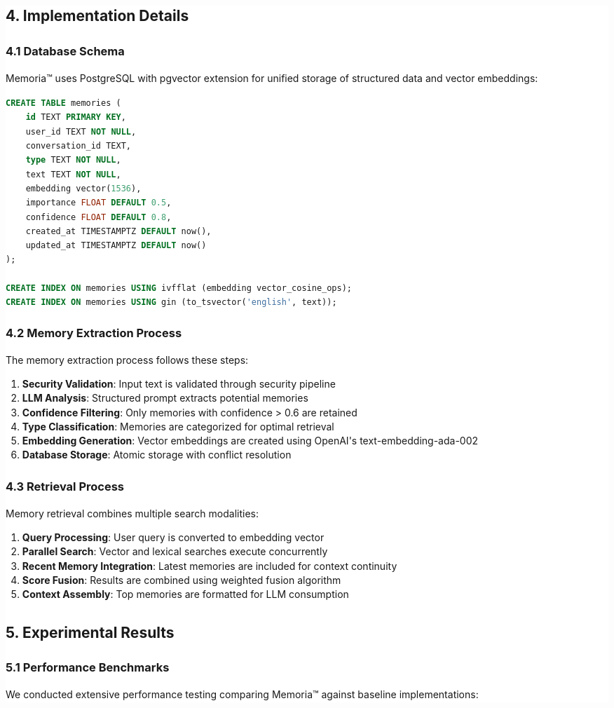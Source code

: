 ## 4. Implementation Details

### 4.1 Database Schema

Memoria™ uses PostgreSQL with pgvector extension for unified storage of structured data and vector embeddings:

```sql
CREATE TABLE memories (
    id TEXT PRIMARY KEY,
    user_id TEXT NOT NULL,
    conversation_id TEXT,
    type TEXT NOT NULL,
    text TEXT NOT NULL,
    embedding vector(1536),
    importance FLOAT DEFAULT 0.5,
    confidence FLOAT DEFAULT 0.8,
    created_at TIMESTAMPTZ DEFAULT now(),
    updated_at TIMESTAMPTZ DEFAULT now()
);

CREATE INDEX ON memories USING ivfflat (embedding vector_cosine_ops);
CREATE INDEX ON memories USING gin (to_tsvector('english', text));
```

### 4.2 Memory Extraction Process

The memory extraction process follows these steps:

1. **Security Validation**: Input text is validated through security pipeline
2. **LLM Analysis**: Structured prompt extracts potential memories
3. **Confidence Filtering**: Only memories with confidence > 0.6 are retained
4. **Type Classification**: Memories are categorized for optimal retrieval
5. **Embedding Generation**: Vector embeddings are created using OpenAI's text-embedding-ada-002
6. **Database Storage**: Atomic storage with conflict resolution

### 4.3 Retrieval Process

Memory retrieval combines multiple search modalities:

1. **Query Processing**: User query is converted to embedding vector
2. **Parallel Search**: Vector and lexical searches execute concurrently
3. **Recent Memory Integration**: Latest memories are included for context continuity
4. **Score Fusion**: Results are combined using weighted fusion algorithm
5. **Context Assembly**: Top memories are formatted for LLM consumption

## 5. Experimental Results

### 5.1 Performance Benchmarks

We conducted extensive performance testing comparing Memoria™ against baseline implementations:
